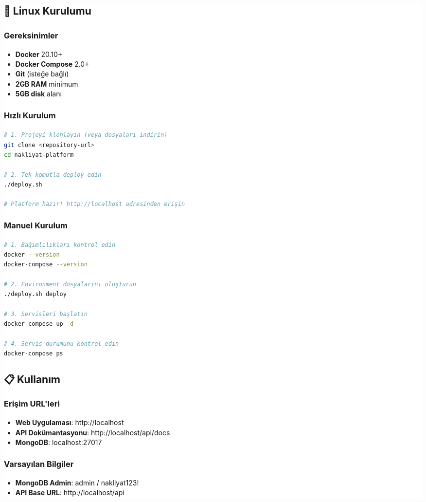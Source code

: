 ## 🚀 Linux Kurulumu

### Gereksinimler
- **Docker** 20.10+
- **Docker Compose** 2.0+
- **Git** (isteğe bağlı)
- **2GB RAM** minimum
- **5GB disk** alanı

### Hızlı Kurulum

```bash
# 1. Projeyi klonlayın (veya dosyaları indirin)
git clone <repository-url>
cd nakliyat-platform

# 2. Tek komutla deploy edin
./deploy.sh

# Platform hazır! http://localhost adresinden erişin
```

### Manuel Kurulum

```bash
# 1. Bağımlılıkları kontrol edin
docker --version
docker-compose --version

# 2. Environment dosyalarını oluşturun
./deploy.sh deploy

# 3. Servisleri başlatın
docker-compose up -d

# 4. Servis durumunu kontrol edin
docker-compose ps
```

## 📋 Kullanım

### Erişim URL'leri
- **Web Uygulaması**: http://localhost
- **API Dokümantasyonu**: http://localhost/api/docs
- **MongoDB**: localhost:27017

### Varsayılan Bilgiler
- **MongoDB Admin**: admin / nakliyat123!
- **API Base URL**: http://localhost/api
